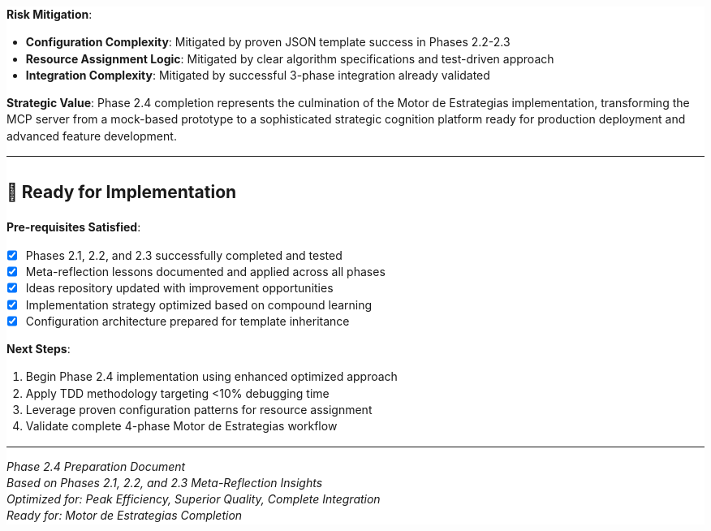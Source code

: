 **Risk Mitigation**:
- **Configuration Complexity**: Mitigated by proven JSON template success in Phases 2.2-2.3
- **Resource Assignment Logic**: Mitigated by clear algorithm specifications and test-driven approach
- **Integration Complexity**: Mitigated by successful 3-phase integration already validated

**Strategic Value**:
Phase 2.4 completion represents the culmination of the Motor de Estrategias implementation, transforming the MCP server from a mock-based prototype to a sophisticated strategic cognition platform ready for production deployment and advanced feature development.

---

## 🚀 Ready for Implementation

**Pre-requisites Satisfied**:
- [x] Phases 2.1, 2.2, and 2.3 successfully completed and tested
- [x] Meta-reflection lessons documented and applied across all phases
- [x] Ideas repository updated with improvement opportunities
- [x] Implementation strategy optimized based on compound learning
- [x] Configuration architecture prepared for template inheritance

**Next Steps**:
1. Begin Phase 2.4 implementation using enhanced optimized approach
2. Apply TDD methodology targeting <10% debugging time
3. Leverage proven configuration patterns for resource assignment
4. Validate complete 4-phase Motor de Estrategias workflow

---

*Phase 2.4 Preparation Document*  
*Based on Phases 2.1, 2.2, and 2.3 Meta-Reflection Insights*  
*Optimized for: Peak Efficiency, Superior Quality, Complete Integration*  
*Ready for: Motor de Estrategias Completion*